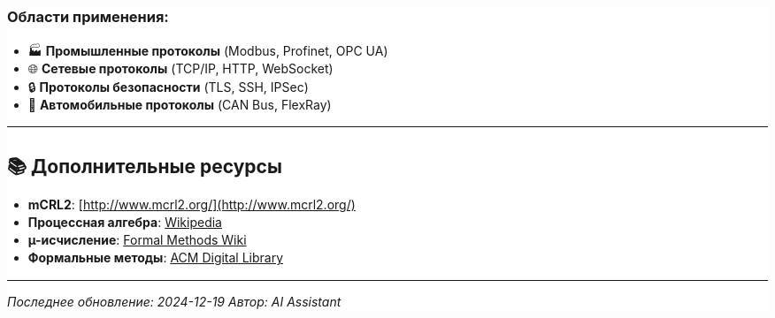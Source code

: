 ### **Области применения:**
- 🏭 **Промышленные протоколы** (Modbus, Profinet, OPC UA)
- 🌐 **Сетевые протоколы** (TCP/IP, HTTP, WebSocket)
- 🔒 **Протоколы безопасности** (TLS, SSH, IPSec)
- 🚗 **Автомобильные протоколы** (CAN Bus, FlexRay)

---

## 📚 Дополнительные ресурсы

- **mCRL2**: [http://www.mcrl2.org/](http://www.mcrl2.org/)
- **Процессная алгебра**: [Wikipedia](https://en.wikipedia.org/wiki/Process_algebra)
- **µ-исчисление**: [Formal Methods Wiki](https://en.wikipedia.org/wiki/Mu-calculus)
- **Формальные методы**: [ACM Digital Library](https://dl.acm.org/)

---

*Последнее обновление: 2024-12-19*
*Автор: AI Assistant*
